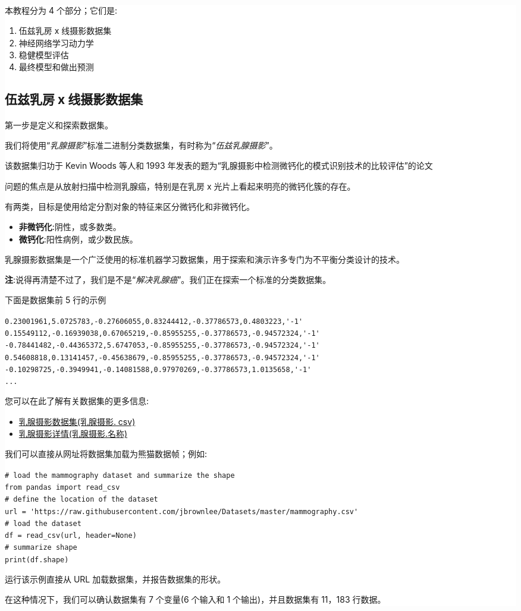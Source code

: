 本教程分为 4 个部分；它们是:

1.  伍兹乳房 x 线摄影数据集
2.  神经网络学习动力学
3.  稳健模型评估
4.  最终模型和做出预测

## 伍兹乳房 x 线摄影数据集

第一步是定义和探索数据集。

我们将使用“*乳腺摄影*”标准二进制分类数据集，有时称为“*伍兹乳腺摄影*”。

该数据集归功于 Kevin Woods 等人和 1993 年发表的题为“乳腺摄影中检测微钙化的模式识别技术的比较评估”的论文

问题的焦点是从放射扫描中检测乳腺癌，特别是在乳房 x 光片上看起来明亮的微钙化簇的存在。

有两类，目标是使用给定分割对象的特征来区分微钙化和非微钙化。

*   **非微钙化**:阴性，或多数类。
*   **微钙化**:阳性病例，或少数民族。

乳腺摄影数据集是一个广泛使用的标准机器学习数据集，用于探索和演示许多专门为不平衡分类设计的技术。

**注**:说得再清楚不过了，我们是不是“*解决乳腺癌*”。我们正在探索一个标准的分类数据集。

下面是数据集前 5 行的示例

```
0.23001961,5.0725783,-0.27606055,0.83244412,-0.37786573,0.4803223,'-1'
0.15549112,-0.16939038,0.67065219,-0.85955255,-0.37786573,-0.94572324,'-1'
-0.78441482,-0.44365372,5.6747053,-0.85955255,-0.37786573,-0.94572324,'-1'
0.54608818,0.13141457,-0.45638679,-0.85955255,-0.37786573,-0.94572324,'-1'
-0.10298725,-0.3949941,-0.14081588,0.97970269,-0.37786573,1.0135658,'-1'
...
```

您可以在此了解有关数据集的更多信息:

*   [乳腺摄影数据集(乳腺摄影. csv)](https://github.com/jbrownlee/Datasets/blob/master/mammography.csv)
*   [乳腺摄影详情(乳腺摄影.名称)](https://github.com/jbrownlee/Datasets/blob/master/mammography.names)

我们可以直接从网址将数据集加载为熊猫数据帧；例如:

```
# load the mammography dataset and summarize the shape
from pandas import read_csv
# define the location of the dataset
url = 'https://raw.githubusercontent.com/jbrownlee/Datasets/master/mammography.csv'
# load the dataset
df = read_csv(url, header=None)
# summarize shape
print(df.shape)
```

运行该示例直接从 URL 加载数据集，并报告数据集的形状。

在这种情况下，我们可以确认数据集有 7 个变量(6 个输入和 1 个输出)，并且数据集有 11，183 行数据。

